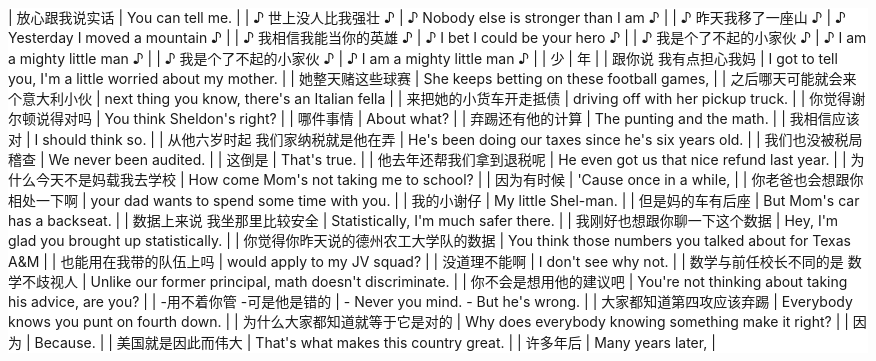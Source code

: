 | 放心跟我说实话  | You can tell me. |
| ♪ 世上没人比我强壮 ♪  | ♪ Nobody else is stronger than I am ♪ |
| ♪ 昨天我移了一座山 ♪  | ♪ Yesterday I moved a mountain ♪ |
| ♪ 我相信我能当你的英雄 ♪  | ♪ I bet I could be your hero ♪ |
| ♪ 我是个了不起的小家伙 ♪  | ♪ I am a mighty little man ♪ |
| ♪ 我是个了不起的小家伙 ♪  | ♪ I am a mighty little man ♪ |
| 少  | 年 |
| 跟你说  我有点担心我妈  | I got to tell you, I'm a little worried about my mother. |
| 她整天赌这些球赛  | She keeps betting on these football games, |
| 之后哪天可能就会来个意大利小伙  | next thing you know, there's an Italian fella |
| 来把她的小货车开走抵债  | driving off with her pickup truck. |
| 你觉得谢尔顿说得对吗  | You think Sheldon's right? |
| 哪件事情  | About what? |
| 弃踢还有他的计算  | The punting and the math. |
| 我相信应该对  | I should think so. |
| 从他六岁时起  我们家纳税就是他在弄  | He's been doing our taxes since he's six years old. |
| 我们也没被税局稽查  | We never been audited. |
| 这倒是  | That's true. |
| 他去年还帮我们拿到退税呢  | He even got us that nice refund last year. |
| 为什么今天不是妈载我去学校  | How come Mom's not taking me to school? |
| 因为有时候  | 'Cause once in a while, |
| 你老爸也会想跟你相处一下啊  | your dad wants to spend some time with you. |
| 我的小谢仔  | My little Shel-man. |
| 但是妈的车有后座  | But Mom's car has a backseat. |
| 数据上来说  我坐那里比较安全  | Statistically, I'm much safer there. |
| 我刚好也想跟你聊一下这个数据  | Hey, I'm glad you brought up statistically. |
| 你觉得你昨天说的德州农工大学队的数据  | You think those numbers you talked about for Texas A&M |
| 也能用在我带的队伍上吗  | would apply to my JV squad? |
| 没道理不能啊  | I don't see why not. |
| 数学与前任校长不同的是  数学不歧视人  | Unlike our former principal, math doesn't discriminate. |
| 你不会是想用他的建议吧  | You're not thinking about taking his advice, are you? |
| -用不着你管  -可是他是错的  | - Never you mind. - But he's wrong. |
| 大家都知道第四攻应该弃踢  | Everybody knows you punt on fourth down. |
| 为什么大家都知道就等于它是对的  | Why does everybody knowing something make it right? |
| 因为  | Because. |
| 美国就是因此而伟大  | That's what makes this country great. |
| 许多年后  | Many years later, |